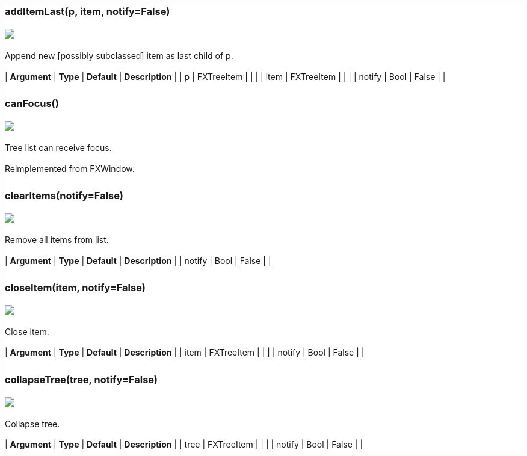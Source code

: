 ### addItemLast(p, item, notify=False)  
![](https://help.3ds.com/2023/English/DSSIMULIA_Established/IconsReference/butix_top_wline.png)

Append new \[possibly subclassed\] item as last child of p.

| **Argument** | **Type** | **Default** | **Description** |
| p | FXTreeItem |   |   |
| item | FXTreeItem |   |   |
| notify | Bool | False |   |

### canFocus()  
![](https://help.3ds.com/2023/English/DSSIMULIA_Established/IconsReference/butix_top_wline.png)

Tree list can receive focus.

Reimplemented from FXWindow.

### clearItems(notify=False)  
![](https://help.3ds.com/2023/English/DSSIMULIA_Established/IconsReference/butix_top_wline.png)

Remove all items from list.

| **Argument** | **Type** | **Default** | **Description** |
| notify | Bool | False |   |

### closeItem(item, notify=False)  
![](https://help.3ds.com/2023/English/DSSIMULIA_Established/IconsReference/butix_top_wline.png)

Close item.

| **Argument** | **Type** | **Default** | **Description** |
| item | FXTreeItem |   |   |
| notify | Bool | False |   |

### collapseTree(tree, notify=False)  
![](https://help.3ds.com/2023/English/DSSIMULIA_Established/IconsReference/butix_top_wline.png)

Collapse tree.

| **Argument** | **Type** | **Default** | **Description** |
| tree | FXTreeItem |   |   |
| notify | Bool | False |   |

